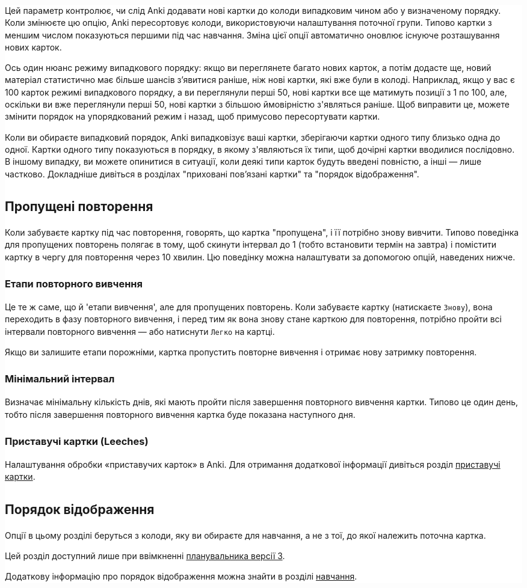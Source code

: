 Цей параметр контролює, чи слід Anki додавати нові картки до колоди випадковим чином або у визначеному порядку. Коли змінюєте цю опцію, Anki пересортовує колоди, використовуючи налаштування поточної групи. Типово картки з меншим числом показуються першими під час навчання. Зміна цієї опції автоматично оновлює існуюче розташування нових карток.

Ось один нюанс режиму випадкового порядку: якщо ви переглянете багато нових карток, а потім додасте ще, новий матеріал статистично має більше шансів з’явитися раніше, ніж нові картки, які вже були в колоді. Наприклад, якщо у вас є 100 карток режимі випадкового порядку, а ви переглянули перші 50, нові картки все ще матимуть позиції з 1 по 100, але, оскільки ви вже переглянули перші 50, нові картки з більшою ймовірністю з'являться раніше. Щоб виправити це, можете змінити порядок на упорядкований режим і назад, щоб примусово пересортувати картки.

Коли ви обираєте випадковий порядок, Anki випадковізує ваші картки, зберігаючи картки одного типу близько одна до одної. Картки одного типу показуються в порядку, в якому з'являються їх типи, щоб дочірні картки вводилися послідовно. В іншому випадку, ви можете опинитися в ситуації, коли деякі типи карток будуть введені повністю, а інші — лише частково. Докладніше дивіться в розділах "приховані пов’язані картки" та "порядок відображення".

## Пропущені повторення

Коли забуваєте картку під час повторення, говорять, що картка "пропущена", і її потрібно знову вивчити. Типово поведінка для пропущених повторень полягає в тому, щоб скинути інтервал до 1 (тобто встановити термін на завтра) і помістити картку в чергу для повторення через 10 хвилин. Цю поведінку можна налаштувати за допомогою опцій, наведених нижче.

### Етапи повторного вивчення

Це те ж саме, що й 'етапи вивчення', але для пропущених повторень. Коли забуваєте картку (натискаєте `Знову`), вона переходить в фазу повторного вивчення, і перед тим як вона знову стане карткою для повторення, потрібно пройти всі інтервали повторного вивчення — або натиснути `Легко` на картці.

Якщо ви залишите етапи порожніми, картка пропустить повторне вивчення і отримає нову затримку повторення.

### Мінімальний інтервал

Визначає мінімальну кількість днів, які мають пройти після завершення повторного вивчення картки. Типово це один день, тобто після завершення повторного вивчення картка буде показана наступного дня.

### Приставучі картки (Leeches)

Налаштування обробки «приставучих карток» в Anki. Для отримання додаткової інформації дивіться розділ [приставучі картки](leeches.md).

## Порядок відображення

Опції в цьому розділі беруться з колоди, яку ви обираєте для навчання, а не з тої, до якої належить поточна картка.

Цей розділ доступний лише при ввімкненні [планувальника версії 3](https://faqs.ankiweb.net/the-2021-scheduler.html).

Додаткову інформацію про порядок відображення можна знайти в розділі [навчання](studying.md#display-order).
